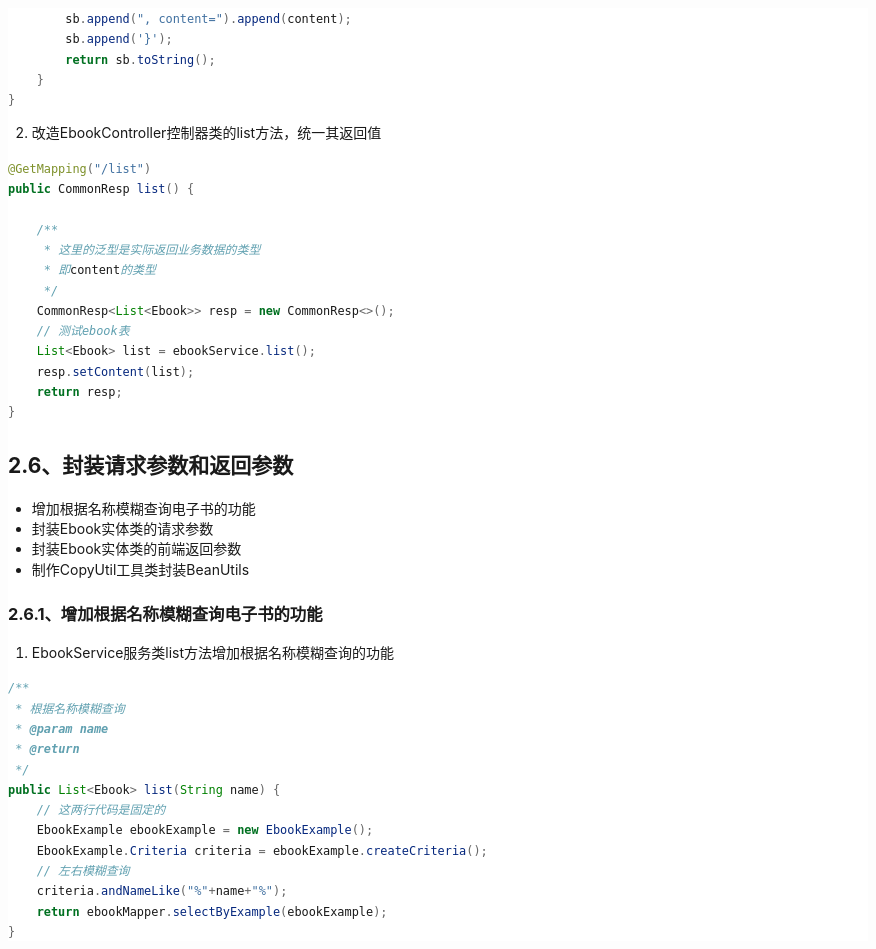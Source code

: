 ```java
        sb.append(", content=").append(content);
        sb.append('}');
        return sb.toString();
    }
}
```

2. 改造EbookController控制器类的list方法，统一其返回值

````java
@GetMapping("/list")
public CommonResp list() {

    /**
     * 这里的泛型是实际返回业务数据的类型
     * 即content的类型
     */
    CommonResp<List<Ebook>> resp = new CommonResp<>();
    // 测试ebook表
    List<Ebook> list = ebookService.list();
    resp.setContent(list);
    return resp;
}
````



## 2.6、封装请求参数和返回参数

- 增加根据名称模糊查询电子书的功能
- 封装Ebook实体类的请求参数
- 封装Ebook实体类的前端返回参数
- 制作CopyUtil工具类封装BeanUtils





### 2.6.1、增加根据名称模糊查询电子书的功能

1. EbookService服务类list方法增加根据名称模糊查询的功能

```java
/**
 * 根据名称模糊查询
 * @param name
 * @return
 */
public List<Ebook> list(String name) {
    // 这两行代码是固定的
    EbookExample ebookExample = new EbookExample();
    EbookExample.Criteria criteria = ebookExample.createCriteria();
    // 左右模糊查询
    criteria.andNameLike("%"+name+"%");
    return ebookMapper.selectByExample(ebookExample);
}
```
